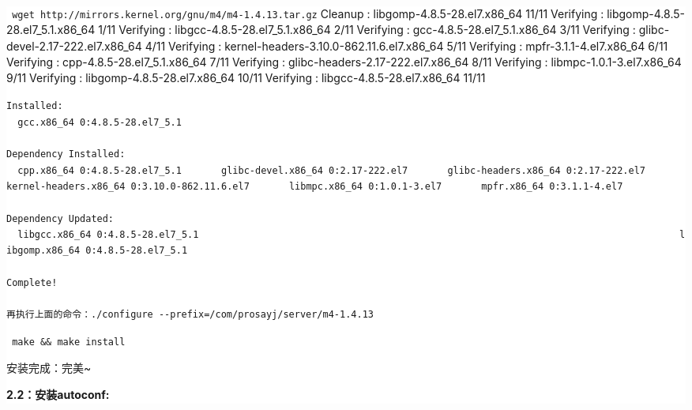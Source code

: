 ``` wget http://mirrors.kernel.org/gnu/m4/m4-1.4.13.tar.gz```
      Cleanup    : libgomp-4.8.5-28.el7.x86_64                                                                                                                                                                                             11/11
      Verifying  : libgomp-4.8.5-28.el7_5.1.x86_64                                                                                                                                                                                          1/11
      Verifying  : libgcc-4.8.5-28.el7_5.1.x86_64                                                                                                                                                                                           2/11
      Verifying  : gcc-4.8.5-28.el7_5.1.x86_64                                                                                                                                                                                              3/11
      Verifying  : glibc-devel-2.17-222.el7.x86_64                                                                                                                                                                                          4/11
      Verifying  : kernel-headers-3.10.0-862.11.6.el7.x86_64                                                                                                                                                                                5/11
      Verifying  : mpfr-3.1.1-4.el7.x86_64                                                                                                                                                                                                  6/11
      Verifying  : cpp-4.8.5-28.el7_5.1.x86_64                                                                                                                                                                                              7/11
      Verifying  : glibc-headers-2.17-222.el7.x86_64                                                                                                                                                                                        8/11
      Verifying  : libmpc-1.0.1-3.el7.x86_64                                                                                                                                                                                                9/11
      Verifying  : libgomp-4.8.5-28.el7.x86_64                                                                                                                                                                                             10/11
      Verifying  : libgcc-4.8.5-28.el7.x86_64                                                                                                                                                                                              11/11

    Installed:
      gcc.x86_64 0:4.8.5-28.el7_5.1

    Dependency Installed:
      cpp.x86_64 0:4.8.5-28.el7_5.1       glibc-devel.x86_64 0:2.17-222.el7       glibc-headers.x86_64 0:2.17-222.el7       kernel-headers.x86_64 0:3.10.0-862.11.6.el7       libmpc.x86_64 0:1.0.1-3.el7       mpfr.x86_64 0:3.1.1-4.el7

    Dependency Updated:
      libgcc.x86_64 0:4.8.5-28.el7_5.1                                                                                     libgomp.x86_64 0:4.8.5-28.el7_5.1

    Complete!

    再执行上面的命令：./configure --prefix=/com/prosayj/server/m4-1.4.13





``` make && make install```

安装完成：完美~


**2.2：安装autoconf:**
```